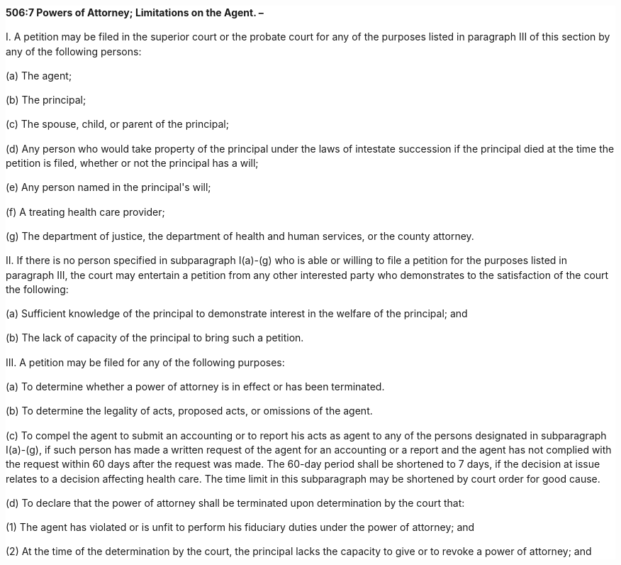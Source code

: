  **506:7 Powers of Attorney; Limitations on the Agent. –**
                                             
 I. A petition may be filed in the superior court or the probate
court for any of the purposes listed in paragraph III of this section by
any of the following persons:
                                             
 (a) The agent;
                                             
 (b) The principal;
                                             
 (c) The spouse, child, or parent of the principal;
                                             
 (d) Any person who would take property of the principal under the
laws of intestate succession if the principal died at the time the
petition is filed, whether or not the principal has a will;
                                             
 (e) Any person named in the principal's will;
                                             
 (f) A treating health care provider;
                                             
 (g) The department of justice, the department of health and human
services, or the county attorney.
                                             
 II. If there is no person specified in subparagraph I(a)-(g) who is
able or willing to file a petition for the purposes listed in paragraph
III, the court may entertain a petition from any other interested party
who demonstrates to the satisfaction of the court the following:
                                             
 (a) Sufficient knowledge of the principal to demonstrate interest
in the welfare of the principal; and
                                             
 (b) The lack of capacity of the principal to bring such a
petition.
                                             
 III. A petition may be filed for any of the following purposes:
                                             
 (a) To determine whether a power of attorney is in effect or has
been terminated.
                                             
 (b) To determine the legality of acts, proposed acts, or
omissions of the agent.
                                             
 (c) To compel the agent to submit an accounting or to report his
acts as agent to any of the persons designated in subparagraph I(a)-(g),
if such person has made a written request of the agent for an accounting
or a report and the agent has not complied with the request within 60
days after the request was made. The 60-day period shall be shortened to
7 days, if the decision at issue relates to a decision affecting health
care. The time limit in this subparagraph may be shortened by court
order for good cause.
                                             
 (d) To declare that the power of attorney shall be terminated
upon determination by the court that:
                                             
 (1) The agent has violated or is unfit to perform his
fiduciary duties under the power of attorney; and
                                             
 (2) At the time of the determination by the court, the
principal lacks the capacity to give or to revoke a power of attorney;
and
                                             